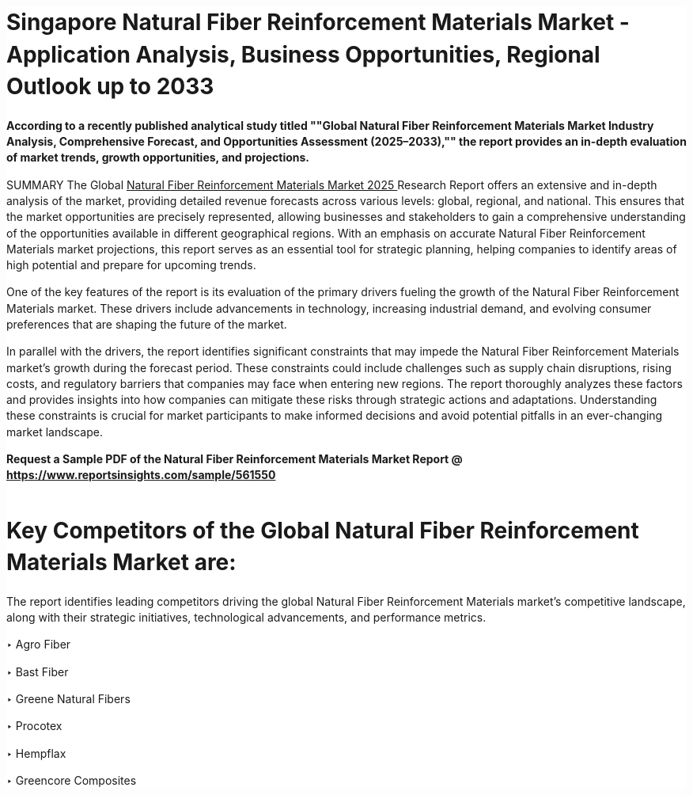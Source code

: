 # Singapore Natural Fiber Reinforcement Materials Market - Application Analysis, Business Opportunities, Regional Outlook up to 2033

<strong>According to a recently published analytical study titled ""Global Natural Fiber Reinforcement Materials Market Industry Analysis, Comprehensive Forecast, and Opportunities Assessment (2025–2033),"" the report provides an in-depth evaluation of market trends, growth opportunities, and projections.</strong>

SUMMARY The Global <a href=https://www.reportsinsights.com/sample/561550>Natural Fiber Reinforcement Materials Market 2025 </a> Research Report offers an extensive and in-depth analysis of the market, providing detailed revenue forecasts across various levels: global, regional, and national. This ensures that the market opportunities are precisely represented, allowing businesses and stakeholders to gain a comprehensive understanding of the opportunities available in different geographical regions. With an emphasis on accurate Natural Fiber Reinforcement Materials market projections, this report serves as an essential tool for strategic planning, helping companies to identify areas of high potential and prepare for upcoming trends.

One of the key features of the report is its evaluation of the primary drivers fueling the growth of the Natural Fiber Reinforcement Materials market. These drivers include advancements in technology, increasing industrial demand, and evolving consumer preferences that are shaping the future of the market. 

In parallel with the drivers, the report identifies significant constraints that may impede the Natural Fiber Reinforcement Materials market’s growth during the forecast period. These constraints could include challenges such as supply chain disruptions, rising costs, and regulatory barriers that companies may face when entering new regions. The report thoroughly analyzes these factors and provides insights into how companies can mitigate these risks through strategic actions and adaptations. Understanding these constraints is crucial for market participants to make informed decisions and avoid potential pitfalls in an ever-changing market landscape.

<strong>Request a Sample PDF of the Natural Fiber Reinforcement Materials Market Report </strong><strong>@<a href=https://www.reportsinsights.com/sample/561550> https://www.reportsinsights.com/sample/561550</a></strong></font>

# <strong>Key Competitors of the Global Natural Fiber Reinforcement Materials Market are:</strong>

The report identifies leading competitors driving the global Natural Fiber Reinforcement Materials market’s competitive landscape, along with their strategic initiatives, technological advancements, and performance metrics.

‣ Agro Fiber

‣ Bast Fiber

‣ Greene Natural Fibers

‣ Procotex

‣ Hempflax

‣ Greencore Composites
